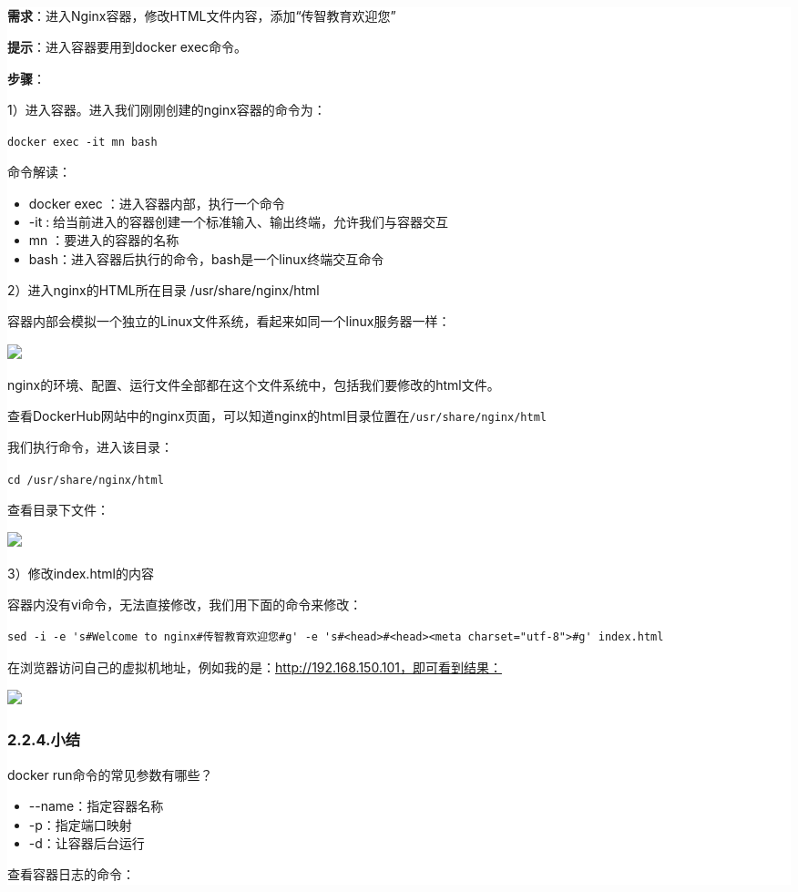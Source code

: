 **需求**：进入Nginx容器，修改HTML文件内容，添加“传智教育欢迎您”

**提示**：进入容器要用到docker exec命令。

**步骤**：

1）进入容器。进入我们刚刚创建的nginx容器的命令为：

```shell
docker exec -it mn bash
```

命令解读：

-  docker exec ：进入容器内部，执行一个命令 
-  -it : 给当前进入的容器创建一个标准输入、输出终端，允许我们与容器交互 
-  mn ：要进入的容器的名称 
-  bash：进入容器后执行的命令，bash是一个linux终端交互命令 

2）进入nginx的HTML所在目录 /usr/share/nginx/html

容器内部会模拟一个独立的Linux文件系统，看起来如同一个linux服务器一样：

![](https://cdn.nlark.com/yuque/0/2024/png/29688613/1710399420538-52e1e3d1-2508-49f8-9d45-59e19b13364d.png#averageHue=%23565555&id=odyd9&originHeight=294&originWidth=1622&originalType=binary&ratio=1&rotation=0&showTitle=false&status=done&style=none&title=)

nginx的环境、配置、运行文件全部都在这个文件系统中，包括我们要修改的html文件。

查看DockerHub网站中的nginx页面，可以知道nginx的html目录位置在`/usr/share/nginx/html`

我们执行命令，进入该目录：

```shell
cd /usr/share/nginx/html
```

查看目录下文件：

![](https://cdn.nlark.com/yuque/0/2024/png/29688613/1710399420666-ed94a10c-529d-4038-9b12-45f3a1aada9b.png#averageHue=%23656565&id=RbkMq&originHeight=226&originWidth=1346&originalType=binary&ratio=1&rotation=0&showTitle=false&status=done&style=none&title=)

3）修改index.html的内容

容器内没有vi命令，无法直接修改，我们用下面的命令来修改：

```shell
sed -i -e 's#Welcome to nginx#传智教育欢迎您#g' -e 's#<head>#<head><meta charset="utf-8">#g' index.html
```

在浏览器访问自己的虚拟机地址，例如我的是：http://192.168.150.101，即可看到结果：

![](https://cdn.nlark.com/yuque/0/2024/png/29688613/1710399420766-d4395c02-7d41-48fa-8295-c176d7a1c584.png#averageHue=%23f4f4f4&id=jjXdE&originHeight=716&originWidth=1860&originalType=binary&ratio=1&rotation=0&showTitle=false&status=done&style=none&title=)

### 2.2.4.小结

docker run命令的常见参数有哪些？

- --name：指定容器名称
- -p：指定端口映射
- -d：让容器后台运行

查看容器日志的命令：
